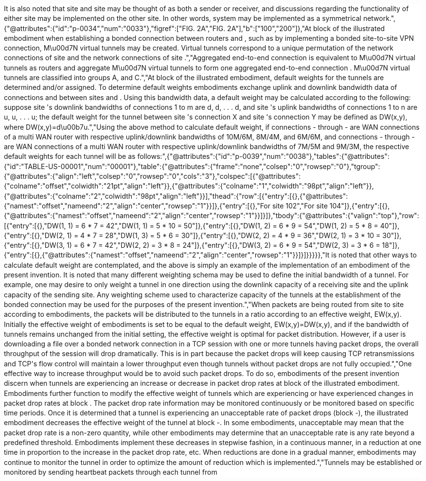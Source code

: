 It is also noted that site  and site  may be thought of as both a sender or receiver, and discussions regarding the functionality of either site may be implemented on the other site. In other words, system  may be implemented as a symmetrical network.",{"@attributes":{"id":"p-0034","num":"0033"},"figref":["FIG. 2A","FIG. 2A"],"b":["100","200"]},"At block  of the illustrated embodiment when establishing a bonded connection between routers  and , such as by implementing a bonded site-to-site VPN connection, M\u00d7N virtual tunnels  may be created. Virtual tunnels  correspond to a unique permutation of the network connections of site  and the network connections of site .","Aggregated end-to-end connection  is equivalent to M\u00d7N virtual tunnels  as routers  and  aggregate M\u00d7N virtual tunnels  to form one aggregated end-to-end connection . M\u00d7N virtual tunnels  are classified into groups A,  and C.","At block  of the illustrated embodiment, default weights for the tunnels are determined and\/or assigned. To determine default weights embodiments exchange uplink and downlink bandwidth data of connections  and  between sites  and . Using this bandwidth data, a default weight may be calculated according to the following: suppose site 's downlink bandwidths of connections 1 to m are d, d, . . . d, and site 's uplink bandwidths of connections 1 to n are u, u, . . . u; the default weight for the tunnel between site 's connection X and site 's connection Y may be defined as DW(x,y), where DW(x,y)=d\u00b7u.","Using the above method to calculate default weight, if connections - through - are WAN connections of a multi WAN router with respective uplink\/downlink bandwidths of 10M\/6M, 8M\/4M, and 6M\/6M, and connections - through - are WAN connections of a multi WAN router with respective uplink\/downlink bandwidths of 7M\/5M and 9M\/3M, the respective default weights for each tunnel will be as follows:",{"@attributes":{"id":"p-0039","num":"0038"},"tables":{"@attributes":{"id":"TABLE-US-00001","num":"00001"},"table":{"@attributes":{"frame":"none","colsep":"0","rowsep":"0"},"tgroup":{"@attributes":{"align":"left","colsep":"0","rowsep":"0","cols":"3"},"colspec":[{"@attributes":{"colname":"offset","colwidth":"21pt","align":"left"}},{"@attributes":{"colname":"1","colwidth":"98pt","align":"left"}},{"@attributes":{"colname":"2","colwidth":"98pt","align":"left"}}],"thead":{"row":[{"entry":[{},{"@attributes":{"namest":"offset","nameend":"2","align":"center","rowsep":"1"}}]},{"entry":[{},"For site 102","For site 104"]},{"entry":[{},{"@attributes":{"namest":"offset","nameend":"2","align":"center","rowsep":"1"}}]}]},"tbody":{"@attributes":{"valign":"top"},"row":[{"entry":[{},"DW(1, 1) = 6 * 7 = 42","DW(1, 1) = 5 * 10 = 50"]},{"entry":[{},"DW(1, 2) = 6 * 9 = 54","DW(1, 2) = 5 * 8 = 40"]},{"entry":[{},"DW(2, 1) = 4 * 7 = 28","DW(1, 3) = 5 * 6 = 30"]},{"entry":[{},"DW(2, 2) = 4 * 9 = 36","DW(2, 1) = 3 * 10 = 30"]},{"entry":[{},"DW(3, 1) = 6 * 7 = 42","DW(2, 2) = 3 * 8 = 24"]},{"entry":[{},"DW(3, 2) = 6 * 9 = 54","DW(2, 3) = 3 * 6 = 18"]},{"entry":[{},{"@attributes":{"namest":"offset","nameend":"2","align":"center","rowsep":"1"}}]}]}}}}},"It is noted that other ways to calculate default weight are contemplated, and the above is simply an example of the implementation of an embodiment of the present invention. It is noted that many different weighting schema may be used to define the initial bandwidth of a tunnel. For example, one may desire to only weight a tunnel in one direction using the downlink capacity of a receiving site and the uplink capacity of the sending site. Any weighting scheme used to characterize capacity of the tunnels at the establishment of the bonded connection may be used for the purposes of the present invention.","When packets are being routed from site  to site  according to embodiments, the packets will be distributed to the tunnels in a ratio according to an effective weight, EW(x,y). Initially the effective weight of embodiments is set to be equal to the default weight, EW(x,y)=DW(x,y), and if the bandwidth of tunnels  remains unchanged from the initial setting, the effective weight is optimal for packet distribution. However, if a user is downloading a file over a bonded network connection in a TCP session with one or more tunnels having packet drops, the overall throughput of the session will drop dramatically. This is in part because the packet drops will keep causing TCP retransmissions and TCP's flow control will maintain a lower throughput even though tunnels without packet drops are not fully occupied.","One effective way to increase throughput would be to avoid such packet drops. To do so, embodiments of the present invention discern when tunnels are experiencing an increase or decrease in packet drop rates at block  of the illustrated embodiment. Embodiments further function to modify the effective weight of tunnels which are experiencing or have experienced changes in packet drop rates at block . The packet drop rate information may be monitored continuously or be monitored based on specific time periods. Once it is determined that a tunnel is experiencing an unacceptable rate of packet drops (block -), the illustrated embodiment decreases the effective weight of the tunnel at block -. In some embodiments, unacceptable may mean that the packet drop rate is a non-zero quantity, while other embodiments may determine that an unacceptable rate is any rate beyond a predefined threshold. Embodiments implement these decreases in stepwise fashion, in a continuous manner, in a reduction at one time in proportion to the increase in the packet drop rate, etc. When reductions are done in a gradual manner, embodiments may continue to monitor the tunnel in order to optimize the amount of reduction which is implemented.","Tunnels  may be established or monitored by sending heartbeat packets through each tunnel from